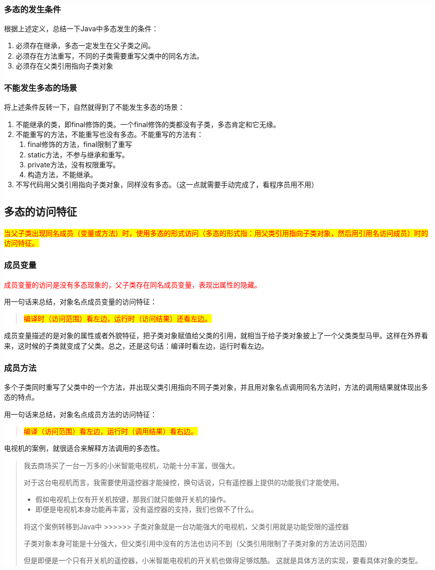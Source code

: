 ### 多态的发生条件

根据上述定义，总结一下Java中多态发生的条件：

1. 必须存在继承，多态一定发生在父子类之间。
2. 必须存在方法重写，不同的子类需要重写父类中的同名方法。
3. 必须存在父类引用指向子类对象

### 不能发生多态的场景

将上述条件反转一下，自然就得到了不能发生多态的场景：

1. 不能继承的类，即final修饰的类。一个final修饰的类都没有子类，多态肯定和它无缘。
2. 不能重写的方法，不能重写也没有多态。不能重写的方法有：
   1. final修饰的方法，final限制了重写
   2. static方法，不参与继承和重写。
   3. private方法，没有权限重写。
   4. 构造方法，不能继承。
3. 不写代码用父类引用指向子类对象，同样没有多态。（这一点就需要手动完成了，看程序员用不用）

## 多态的访问特征

<span style=color:red;background:yellow>当父子类出现同名成员（变量或方法）时，使用多态的形式访问（多态的形式指：用父类引用指向子类对象，然后用引用名访问成员）时的访问特征。</span>

### 成员变量	

<font color=red>成员变量的访问是没有多态现象的，父子类存在同名成员变量，表现出属性的隐藏。</font>

用一句话来总结，对象名点成员变量的访问特征：

>  <span style=color:red;background:yellow>编译时（访问范围）看左边，运行时（访问结果）还看左边。</span>

成员变量描述的是对象的属性或者外貌特征，把子类对象赋值给父类的引用，就相当于给子类对象披上了一个父类类型马甲。这样在外界看来，这时候的子类就变成了父类。总之，还是这句话：编译时看左边，运行时看左边。

### 成员方法

多个子类同时重写了父类中的一个方法，并出现父类引用指向不同子类对象，并且用对象名点调用同名方法时，方法的调用结果就体现出多态的特点。

用一句话来总结，对象名点成员方法的访问特征：

>  <span style=color:red;background:yellow>编译（访问范围）看左边，运行时（调用结果）看右边。</span>

电视机的案例，就很适合来解释方法调用的多态性。

> 我去商场买了一台一万多的小米智能电视机，功能十分丰富，很强大。
>
> 对于这台电视机而言，我需要使用遥控器才能操控，换句话说，只有遥控器上提供的功能我们才能使用。
>
> - 假如电视机上仅有开关机按键，那我们就只能做开关机的操作。
> - 即便是电视机本身功能再丰富，没有遥控器的支持，我们也做不了什么。
>
> 将这个案例转移到Java中  >>>>>>  子类对象就是一台功能强大的电视机，父类引用就是功能受限的遥控器
>
> 子类对象本身可能是十分强大，但父类引用中没有的方法也访问不到（父类引用限制了子类对象的方法访问范围）
>
> 但是即便是一个只有开关机的遥控器，小米智能电视机的开关机也做得足够炫酷。  这就是具体方法的实现，要看具体对象的类型。
